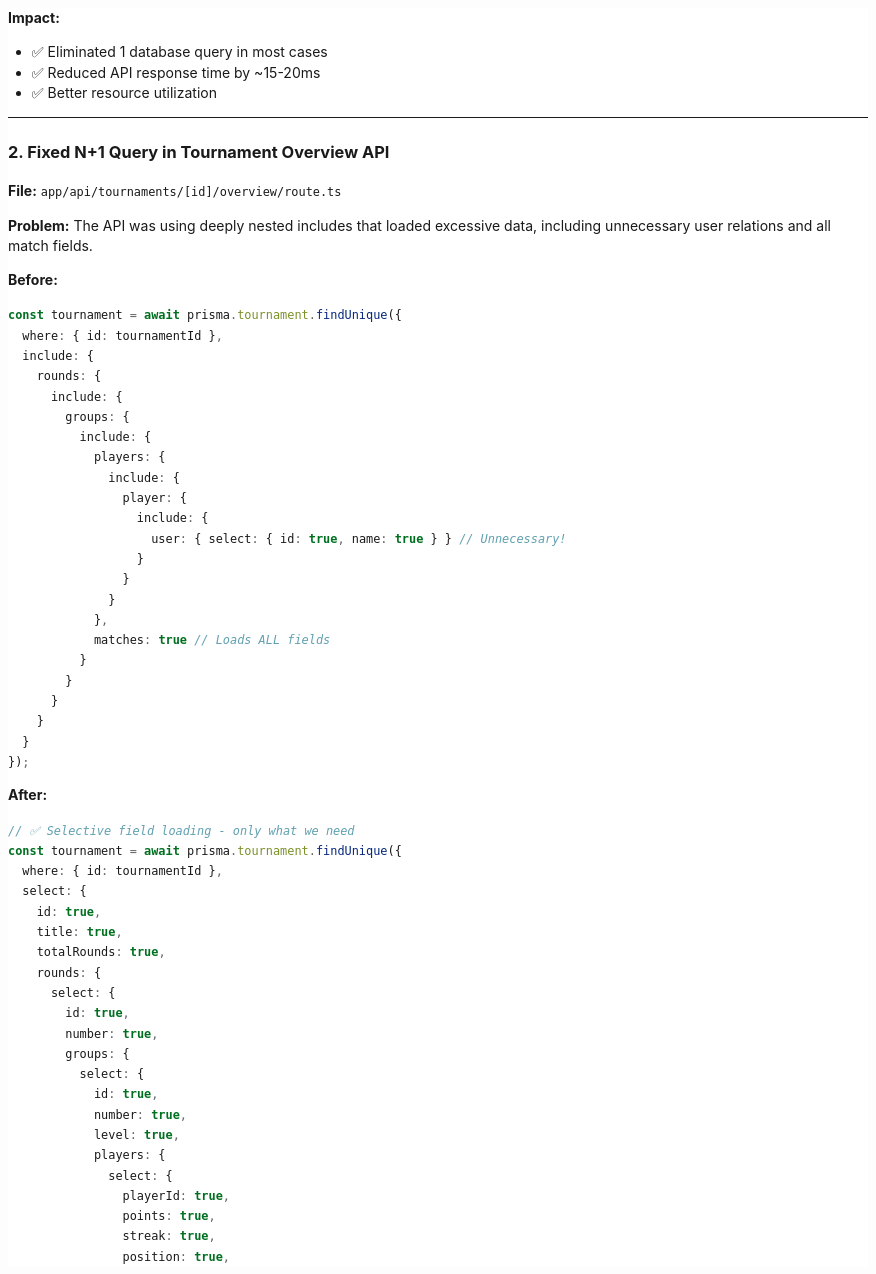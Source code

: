 **Impact:**
- ✅ Eliminated 1 database query in most cases
- ✅ Reduced API response time by ~15-20ms
- ✅ Better resource utilization

---

### 2. Fixed N+1 Query in Tournament Overview API

**File:** `app/api/tournaments/[id]/overview/route.ts`

**Problem:**
The API was using deeply nested includes that loaded excessive data, including unnecessary user relations and all match fields.

**Before:**
```typescript
const tournament = await prisma.tournament.findUnique({
  where: { id: tournamentId },
  include: {
    rounds: {
      include: {
        groups: {
          include: {
            players: {
              include: {
                player: {
                  include: {
                    user: { select: { id: true, name: true } } // Unnecessary!
                  }
                }
              }
            },
            matches: true // Loads ALL fields
          }
        }
      }
    }
  }
});
```

**After:**
```typescript
// ✅ Selective field loading - only what we need
const tournament = await prisma.tournament.findUnique({
  where: { id: tournamentId },
  select: {
    id: true,
    title: true,
    totalRounds: true,
    rounds: {
      select: {
        id: true,
        number: true,
        groups: {
          select: {
            id: true,
            number: true,
            level: true,
            players: {
              select: {
                playerId: true,
                points: true,
                streak: true,
                position: true,
```